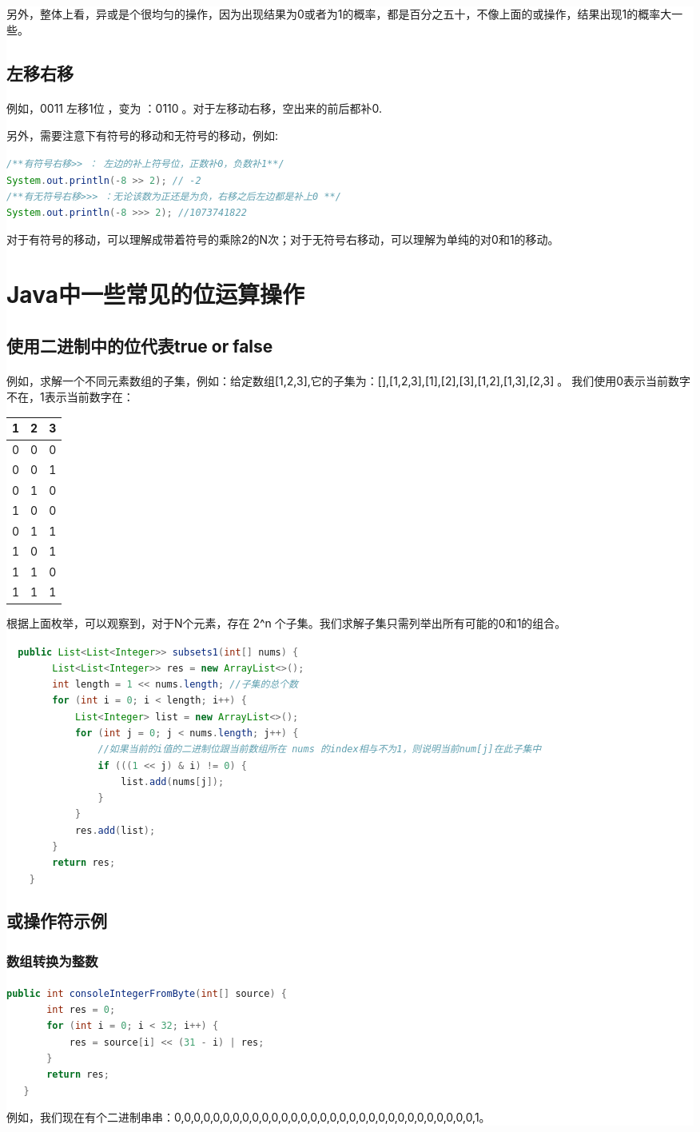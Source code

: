 另外，整体上看，异或是个很均匀的操作，因为出现结果为0或者为1的概率，都是百分之五十，不像上面的或操作，结果出现1的概率大一些。
## 左移右移
例如，0011 左移1位 ，变为 ：0110 。对于左移动右移，空出来的前后都补0.

另外，需要注意下有符号的移动和无符号的移动，例如:
```Java
/**有符号右移>> ： 左边的补上符号位，正数补0，负数补1**/
System.out.println(-8 >> 2); // -2
/**有无符号右移>>> ：无论该数为正还是为负，右移之后左边都是补上0 **/
System.out.println(-8 >>> 2); //1073741822
```
对于有符号的移动，可以理解成带着符号的乘除2的N次；对于无符号右移动，可以理解为单纯的对0和1的移动。

# Java中一些常见的位运算操作

## 使用二进制中的位代表true or false

例如，求解一个不同元素数组的子集，例如：给定数组[1,2,3],它的子集为：[],[1,2,3],[1],[2],[3],[1,2],[1,3],[2,3] 。
我们使用0表示当前数字不在，1表示当前数字在：

1|2|3
---|:--:|---:
0|0|0
0|0|1
0|1|0
1|0|0
0|1|1
1|0|1
1|1|0
1|1|1

根据上面枚举，可以观察到，对于N个元素，存在 2^n 个子集。我们求解子集只需列举出所有可能的0和1的组合。

``` Java
  public List<List<Integer>> subsets1(int[] nums) {
        List<List<Integer>> res = new ArrayList<>();
        int length = 1 << nums.length; //子集的总个数
        for (int i = 0; i < length; i++) {
            List<Integer> list = new ArrayList<>();
            for (int j = 0; j < nums.length; j++) {
                //如果当前的i值的二进制位跟当前数组所在 nums 的index相与不为1，则说明当前num[j]在此子集中
                if (((1 << j) & i) != 0) {
                    list.add(nums[j]);
                }
            }
            res.add(list);
        }
        return res;
    }
```

## 或操作符示例
### 数组转换为整数
```Java
public int consoleIntegerFromByte(int[] source) {
       int res = 0;
       for (int i = 0; i < 32; i++) {
           res = source[i] << (31 - i) | res;
       }
       return res;
   }
```
例如，我们现在有个二进制串串：0,0,0,0,0,0,0,0,0,0,0,0,0,0,0,0,0,0,0,0,0,0,0,0,0,0,0,0,0,0,0,1。
